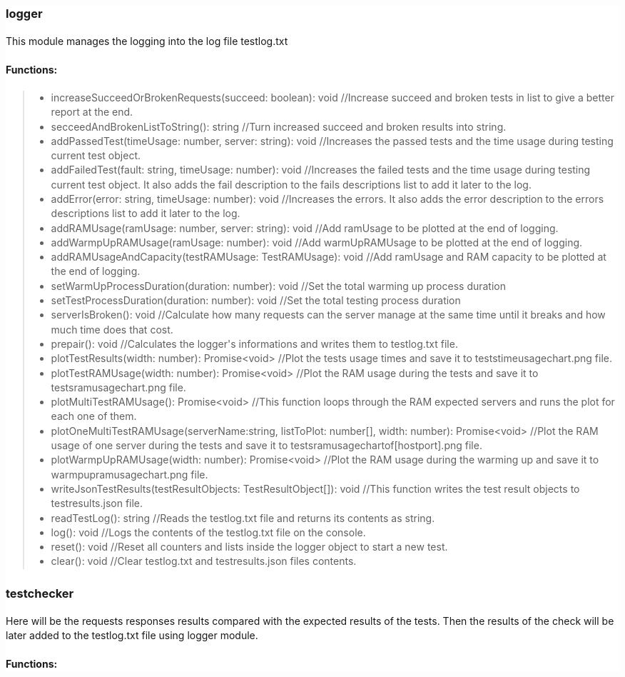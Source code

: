 ### logger

This module manages the logging into the log file testlog.txt

#### Functions:

> - increaseSucceedOrBrokenRequests(succeed: boolean): void //Increase succeed and broken tests in list to give a better report at the end.
> - secceedAndBrokenListToString(): string //Turn increased succeed and broken results into string.
> - addPassedTest(timeUsage: number, server: string): void //Increases the passed tests and the time usage during testing current test object.
> - addFailedTest(fault: string, timeUsage: number): void //Increases the failed tests and the time usage during testing current test object. It also adds the fail description to the fails descriptions list to add it later to the log.
> - addError(error: string, timeUsage: number): void //Increases the errors. It also adds the error description to the errors descriptions list to add it later to the log.
> - addRAMUsage(ramUsage: number, server: string): void //Add ramUsage to be plotted at the end of logging.
> - addWarmpUpRAMUsage(ramUsage: number): void //Add warmUpRAMUsage to be plotted at the end of logging.
> - addRAMUsageAndCapacity(testRAMUsage: TestRAMUsage): void //Add ramUsage and RAM capacity to be plotted at the end of logging.
> - setWarmUpProcessDuration(duration: number): void //Set the total warming up process duration
> - setTestProcessDuration(duration: number): void //Set the total testing process duration
> - serverIsBroken(): void //Calculate how many requests can the server manage at the same time until it breaks and how much time does that cost.
> - prepair(): void //Calculates the logger's informations and writes them to testlog.txt file.
> - plotTestResults(width: number): Promise<<void>void> //Plot the tests usage times and save it to teststimeusagechart.png file.
> - plotTestRAMUsage(width: number): Promise<<void>void> //Plot the RAM usage during the tests and save it to testsramusagechart.png file.
> - plotMultiTestRAMUsage(): Promise<<void>void> //This function loops through the RAM expected servers and runs the plot for each one of them.
> - plotOneMultiTestRAMUsage(serverName:string, listToPlot: number[], width: number): Promise<<void>void> //Plot the RAM usage of one server during the tests and save it to testsramusagechartof[hostport].png file.
> - plotWarmpUpRAMUsage(width: number): Promise<<void>void> //Plot the RAM usage during the warming up and save it to warmpupramusagechart.png file.
> - writeJsonTestResults(testResultObjects: TestResultObject[]): void //This function writes the test result objects to testresults.json file.
> - readTestLog(): string //Reads the testlog.txt file and returns its contents as string.
> - log(): void //Logs the contents of the testlog.txt file on the console.
> - reset(): void //Reset all counters and lists inside the logger object to start a new test.
> - clear(): void //Clear testlog.txt and testresults.json files contents.

### testchecker

Here will be the requests responses results compared with the expected results of the tests. Then the results of the check will be later added to the testlog.txt file using logger module.

#### Functions:
